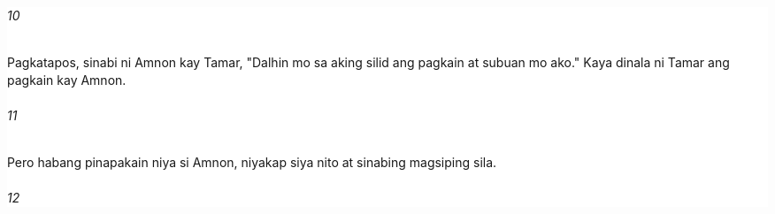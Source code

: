 











###### 10 










Pagkatapos, sinabi ni Amnon kay Tamar, "Dalhin mo sa aking silid ang pagkain at subuan mo ako." Kaya dinala ni Tamar ang pagkain kay Amnon. 





















###### 11 










Pero habang pinapakain niya si Amnon, niyakap siya nito at sinabing magsiping sila. 





















###### 12 





